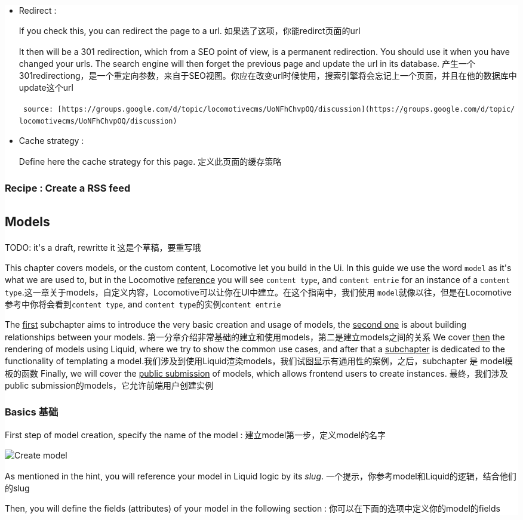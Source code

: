 - Redirect :

	If you check this, you can redirect the page to a url. 如果选了这项，你能redirct页面的url

	It then will be a 301 redirection, which from a SEO point of view, is a permanent redirection. You should use it when you have changed your urls. The search engine will then forget the previous page and update the url in its database. 产生一个301redirectiong，是一个重定向参数，来自于SEO视图。你应在改变url时候使用，搜索引擎将会忘记上一个页面，并且在他的数据库中update这个url


	``` source: [https://groups.google.com/d/topic/locomotivecms/UoNFhChvpOQ/discussion](https://groups.google.com/d/topic/locomotivecms/UoNFhChvpOQ/discussion)``` 

- Cache strategy :

	Define here the cache strategy for this page. 定义此页面的缓存策略


<a name="rss_feed"></a>
### Recipe : Create a RSS feed


<a name="models"></a>
## Models

TODO: it's a draft, rewritte it 这是个草稿，要重写哦


This chapter covers models, or the custom content, Locomotive let you build in the Ui. In this guide we use the word ```model``` as it's what we are used to, but in the Locomotive [reference](http://doc.locomotivecms.com/) you will see ```content type```, and ```content entrie``` for an instance of a ```content type```.这一章关于models，自定义内容，Locomotive可以让你在UI中建立。在这个指南中，我们使用 ```model```就像以往，但是在Locomotive参考中你将会看到```content type```, and ```content type```的实例```content entrie``` 

The [first](#models_basics) subchapter aims to introduce the very basic creation and usage of models, the [second one](#models_mapping) is about building relationships between your models. 第一分章介绍非常基础的建立和使用models，第二是建立models之间的关系
We cover [then](#models_rendering) the rendering of models using Liquid, where we try to show the common use cases, and after that a [subchapter](#models_templating) is dedicated to the functionality of templating a model.我们涉及到使用Liquid渲染models，我们试图显示有通用性的案例，之后，subchapter 是 model模板的函数
Finally, we will cover the [public submission](#models_public_submission) of models, which allows frontend users to create instances. 最终，我们涉及public submission的models，它允许前端用户创建实例


<a name="models_basics"></a>
### Basics 基础


First step of model creation, specify the name of the model : 建立model第一步，定义model的名字

![Create model](Locomotive-fundamentals/raw/master/images/models_basics_creation.png)

As mentioned in the hint, you will reference your model in Liquid logic by its *slug*. 一个提示，你参考model和Liquid的逻辑，结合他们的slug

Then, you will define the fields (attributes) of your model in the following section : 你可以在下面的选项中定义你的model的fields
